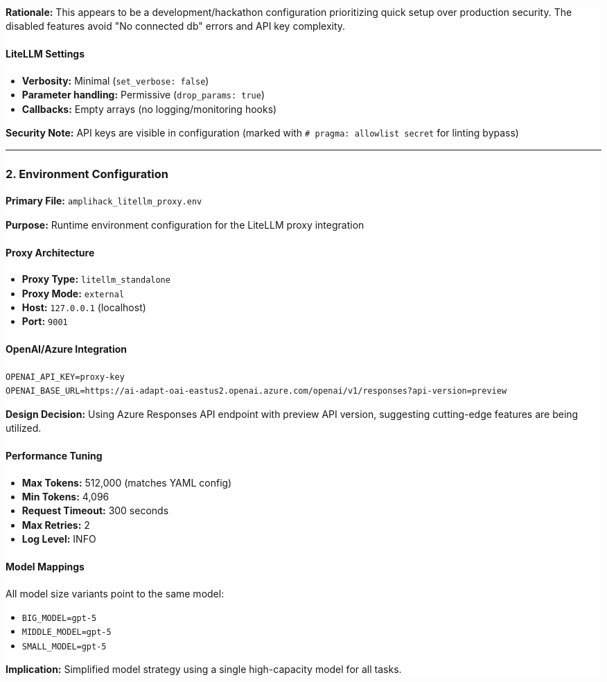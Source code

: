 **Rationale:** This appears to be a development/hackathon configuration
prioritizing quick setup over production security. The disabled features avoid
"No connected db" errors and API key complexity.

#### LiteLLM Settings

- **Verbosity:** Minimal (`set_verbose: false`)
- **Parameter handling:** Permissive (`drop_params: true`)
- **Callbacks:** Empty arrays (no logging/monitoring hooks)

**Security Note:** API keys are visible in configuration (marked with
`# pragma: allowlist secret` for linting bypass)

---

### 2. Environment Configuration

**Primary File:** `amplihack_litellm_proxy.env`

**Purpose:** Runtime environment configuration for the LiteLLM proxy integration

#### Proxy Architecture

- **Proxy Type:** `litellm_standalone`
- **Proxy Mode:** `external`
- **Host:** `127.0.0.1` (localhost)
- **Port:** `9001`

#### OpenAI/Azure Integration

```
OPENAI_API_KEY=proxy-key
OPENAI_BASE_URL=https://ai-adapt-oai-eastus2.openai.azure.com/openai/v1/responses?api-version=preview
```

**Design Decision:** Using Azure Responses API endpoint with preview API
version, suggesting cutting-edge features are being utilized.

#### Performance Tuning

- **Max Tokens:** 512,000 (matches YAML config)
- **Min Tokens:** 4,096
- **Request Timeout:** 300 seconds
- **Max Retries:** 2
- **Log Level:** INFO

#### Model Mappings

All model size variants point to the same model:

- `BIG_MODEL=gpt-5`
- `MIDDLE_MODEL=gpt-5`
- `SMALL_MODEL=gpt-5`

**Implication:** Simplified model strategy using a single high-capacity model
for all tasks.
